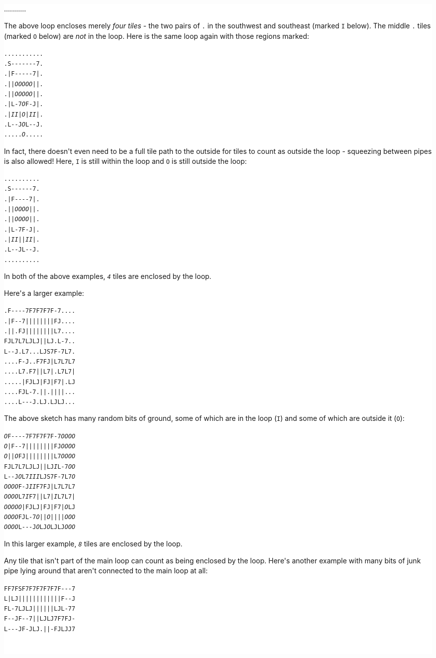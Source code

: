 ...........
</code></pre>
<p>The above loop encloses merely <em>four tiles</em> - the two pairs of <code>.</code> in the southwest and southeast (marked <code>I</code> below). The middle <code>.</code> tiles (marked <code>O</code> below) are <em>not</em> in the loop. Here is the same loop again with those regions marked:</p>
<pre><code>...........
.S-------7.
.|F-----7|.
.||<em>OOOOO</em>||.
.||<em>OOOOO</em>||.
.|L-7<em>O</em>F-J|.
.|<em>II</em>|<em>O</em>|<em>II</em>|.
.L--J<em>O</em>L--J.
.....<em>O</em>.....
</code></pre>
<p>In fact, there doesn't even need to be a full tile path to the outside for tiles to count as outside the loop - squeezing between pipes is also allowed! Here, <code>I</code> is still within the loop and <code>O</code> is still outside the loop:</p>
<pre><code>..........
.S------7.
.|F----7|.
.||<em>OOOO</em>||.
.||<em>OOOO</em>||.
.|L-7F-J|.
.|<em>II</em>||<em>II</em>|.
.L--JL--J.
..........
</code></pre>
<p>In both of the above examples, <code><em>4</em></code> tiles are enclosed by the loop.</p>
<p>Here's a larger example:</p>
<pre><code>.F----7F7F7F7F-7....
.|F--7||||||||FJ....
.||.FJ||||||||L7....
FJL7L7LJLJ||LJ.L-7..
L--J.L7...LJS7F-7L7.
....F-J..F7FJ|L7L7L7
....L7.F7||L7|.L7L7|
.....|FJLJ|FJ|F7|.LJ
....FJL-7.||.||||...
....L---J.LJ.LJLJ...
</code></pre>
<p>The above sketch has many random bits of ground, some of which are in the loop (<code>I</code>) and some of which are outside it (<code>O</code>):</p>
<pre><code><em>O</em>F----7F7F7F7F-7<em>OOOO</em>
<em>O</em>|F--7||||||||FJ<em>OOOO</em>
<em>O</em>||<em>O</em>FJ||||||||L7<em>OOOO</em>
FJL7L7LJLJ||LJ<em>I</em>L-7<em>OO</em>
L--J<em>O</em>L7<em>III</em>LJS7F-7L7<em>O</em>
<em>OOOO</em>F-J<em>II</em>F7FJ|L7L7L7
<em>OOOO</em>L7<em>I</em>F7||L7|<em>I</em>L7L7|
<em>OOOOO</em>|FJLJ|FJ|F7|<em>O</em>LJ
<em>OOOO</em>FJL-7<em>O</em>||<em>O</em>||||<em>OOO</em>
<em>OOOO</em>L---J<em>O</em>LJ<em>O</em>LJLJ<em>OOO</em>
</code></pre>
<p>In this larger example, <code><em>8</em></code> tiles are enclosed by the loop.</p>
<p>Any tile that isn't part of the main loop can count as being enclosed by the loop. Here's another example with many bits of junk pipe lying around that aren't connected to the main loop at all:</p>
<pre><code>FF7FSF7F7F7F7F7F---7
L|LJ||||||||||||F--J
FL-7LJLJ||||||LJL-77
F--JF--7||LJLJ7F7FJ-
L---JF-JLJ.||-FJLJJ7